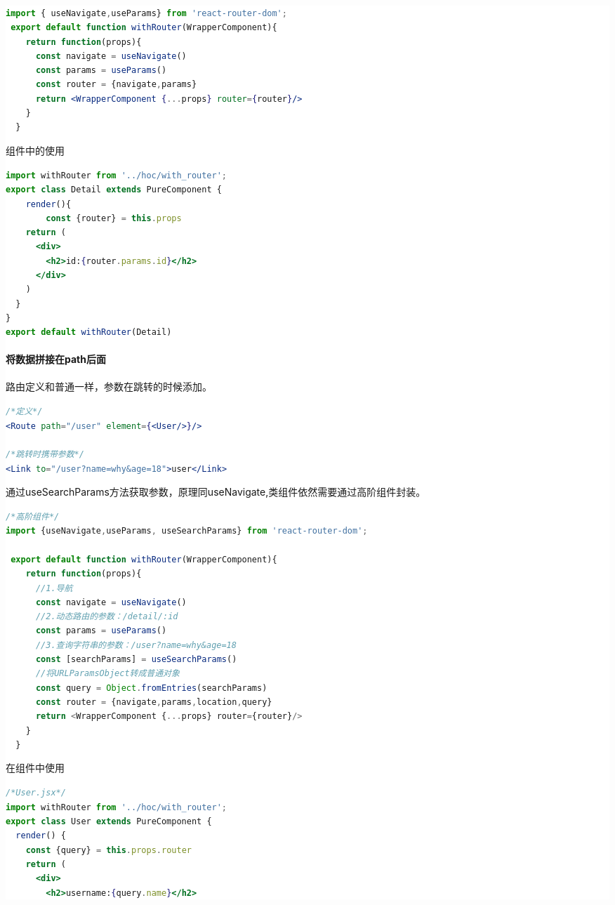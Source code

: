 ```jsx
import { useNavigate,useParams} from 'react-router-dom';
 export default function withRouter(WrapperComponent){
    return function(props){
      const navigate = useNavigate()
      const params = useParams()
      const router = {navigate,params}
      return <WrapperComponent {...props} router={router}/>
    }
  }
```
组件中的使用
```jsx
import withRouter from '../hoc/with_router';
export class Detail extends PureComponent {
    render(){
        const {router} = this.props
    return (
      <div>
        <h2>id:{router.params.id}</h2>
      </div>
    )
  }
}
export default withRouter(Detail)
```
#### 将数据拼接在path后面
路由定义和普通一样，参数在跳转的时候添加。
```jsx
/*定义*/
<Route path="/user" element={<User/>}/>

/*跳转时携带参数*/
<Link to="/user?name=why&age=18">user</Link>
```
通过useSearchParams方法获取参数，原理同useNavigate,类组件依然需要通过高阶组件封装。
```js
/*高阶组件*/
import {useNavigate,useParams, useSearchParams} from 'react-router-dom';

 export default function withRouter(WrapperComponent){
    return function(props){
      //1.导航
      const navigate = useNavigate()
      //2.动态路由的参数：/detail/:id
      const params = useParams()
      //3.查询字符串的参数：/user?name=why&age=18
      const [searchParams] = useSearchParams()
      //将URLParamsObject转成普通对象
      const query = Object.fromEntries(searchParams)
      const router = {navigate,params,location,query}
      return <WrapperComponent {...props} router={router}/>
    }
  }
```
在组件中使用
```jsx
/*User.jsx*/
import withRouter from '../hoc/with_router';
export class User extends PureComponent {
  render() {
    const {query} = this.props.router
    return (
      <div>
        <h2>username:{query.name}</h2>
```